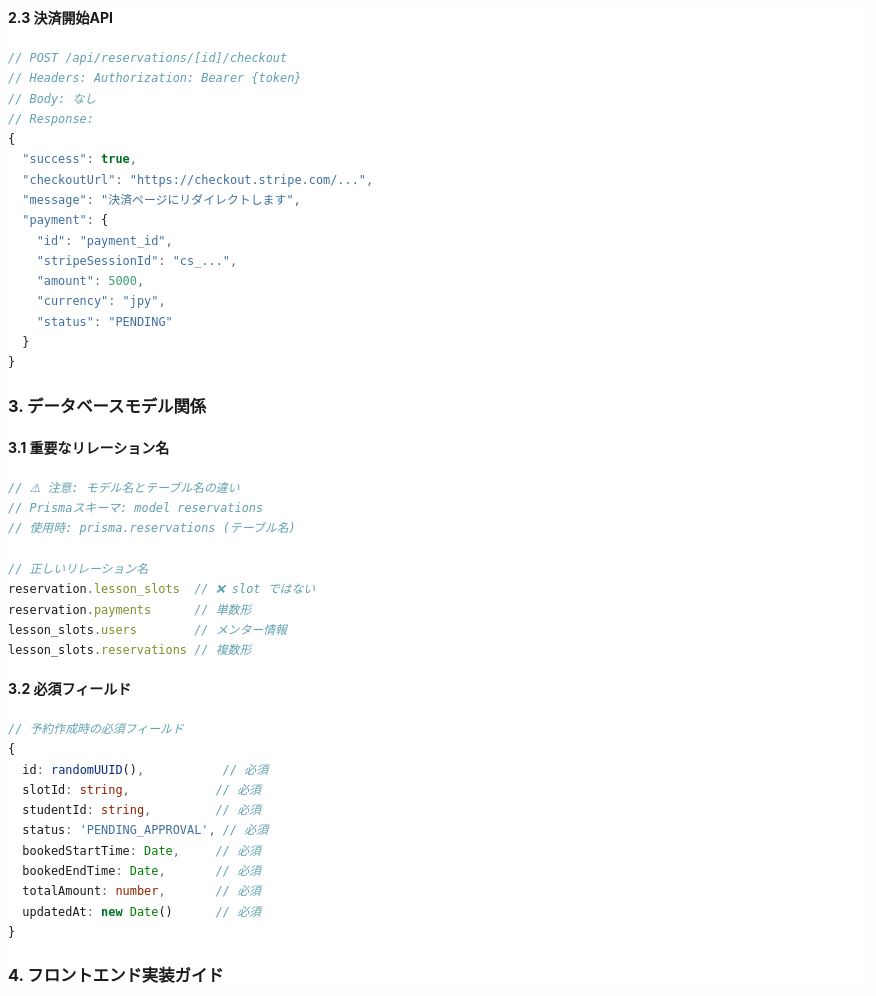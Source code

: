 #### 2.3 決済開始API
```typescript
// POST /api/reservations/[id]/checkout
// Headers: Authorization: Bearer {token}
// Body: なし
// Response:
{
  "success": true,
  "checkoutUrl": "https://checkout.stripe.com/...",
  "message": "決済ページにリダイレクトします",
  "payment": {
    "id": "payment_id",
    "stripeSessionId": "cs_...",
    "amount": 5000,
    "currency": "jpy",
    "status": "PENDING"
  }
}
```

### 3. データベースモデル関係

#### 3.1 重要なリレーション名
```typescript
// ⚠️ 注意: モデル名とテーブル名の違い
// Prismaスキーマ: model reservations
// 使用時: prisma.reservations (テーブル名)

// 正しいリレーション名
reservation.lesson_slots  // ❌ slot ではない
reservation.payments      // 単数形
lesson_slots.users        // メンター情報
lesson_slots.reservations // 複数形
```

#### 3.2 必須フィールド
```typescript
// 予約作成時の必須フィールド
{
  id: randomUUID(),           // 必須
  slotId: string,            // 必須
  studentId: string,         // 必須
  status: 'PENDING_APPROVAL', // 必須
  bookedStartTime: Date,     // 必須
  bookedEndTime: Date,       // 必須
  totalAmount: number,       // 必須
  updatedAt: new Date()      // 必須
}
```

### 4. フロントエンド実装ガイド
